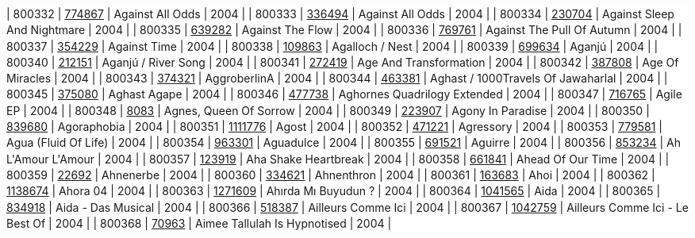 | 800332 | [774867](https://www.discogs.com/master/774867) | Against All Odds | 2004 |
| 800333 | [336494](https://www.discogs.com/master/336494) | Against All Odds | 2004 |
| 800334 | [230704](https://www.discogs.com/master/230704) | Against Sleep And Nightmare | 2004 |
| 800335 | [639282](https://www.discogs.com/master/639282) | Against The Flow | 2004 |
| 800336 | [769761](https://www.discogs.com/master/769761) | Against The Pull Of Autumn | 2004 |
| 800337 | [354229](https://www.discogs.com/master/354229) | Against Time | 2004 |
| 800338 | [109863](https://www.discogs.com/master/109863) | Agalloch / Nest | 2004 |
| 800339 | [699634](https://www.discogs.com/master/699634) | Aganjú | 2004 |
| 800340 | [212151](https://www.discogs.com/master/212151) | Aganjú / River Song | 2004 |
| 800341 | [272419](https://www.discogs.com/master/272419) | Age And Transformation | 2004 |
| 800342 | [387808](https://www.discogs.com/master/387808) | Age Of Miracles | 2004 |
| 800343 | [374321](https://www.discogs.com/master/374321) | AggroberlinA | 2004 |
| 800344 | [463381](https://www.discogs.com/master/463381) | Aghast / 1000Travels Of Jawaharlal | 2004 |
| 800345 | [375080](https://www.discogs.com/master/375080) | Aghast Agape | 2004 |
| 800346 | [477738](https://www.discogs.com/master/477738) | Aghornes Quadrilogy Extended | 2004 |
| 800347 | [716765](https://www.discogs.com/master/716765) | Agile EP | 2004 |
| 800348 | [8083](https://www.discogs.com/master/8083) | Agnes, Queen Of Sorrow | 2004 |
| 800349 | [223907](https://www.discogs.com/master/223907) | Agony In Paradise | 2004 |
| 800350 | [839680](https://www.discogs.com/master/839680) | Agoraphobia | 2004 |
| 800351 | [1111776](https://www.discogs.com/master/1111776) | Agost | 2004 |
| 800352 | [471221](https://www.discogs.com/master/471221) | Agressory | 2004 |
| 800353 | [779581](https://www.discogs.com/master/779581) | Agua (Fluid Of Life) | 2004 |
| 800354 | [963301](https://www.discogs.com/master/963301) | Aguadulce | 2004 |
| 800355 | [691521](https://www.discogs.com/master/691521) | Aguirre | 2004 |
| 800356 | [853234](https://www.discogs.com/master/853234) | Ah L'Amour L'Amour | 2004 |
| 800357 | [123919](https://www.discogs.com/master/123919) | Aha Shake Heartbreak | 2004 |
| 800358 | [661841](https://www.discogs.com/master/661841) | Ahead Of Our Time | 2004 |
| 800359 | [22692](https://www.discogs.com/master/22692) | Ahnenerbe | 2004 |
| 800360 | [334621](https://www.discogs.com/master/334621) | Ahnenthron | 2004 |
| 800361 | [163683](https://www.discogs.com/master/163683) | Ahoi | 2004 |
| 800362 | [1138674](https://www.discogs.com/master/1138674) | Ahora 04 | 2004 |
| 800363 | [1271609](https://www.discogs.com/master/1271609) | Ahırda Mı Buyudun ? | 2004 |
| 800364 | [1041565](https://www.discogs.com/master/1041565) | Aida | 2004 |
| 800365 | [834918](https://www.discogs.com/master/834918) | Aida - Das Musical | 2004 |
| 800366 | [518387](https://www.discogs.com/master/518387) | Ailleurs Comme Ici | 2004 |
| 800367 | [1042759](https://www.discogs.com/master/1042759) | Ailleurs Comme Ici - Le Best Of | 2004 |
| 800368 | [70963](https://www.discogs.com/master/70963) | Aimee Tallulah Is Hypnotised | 2004 |